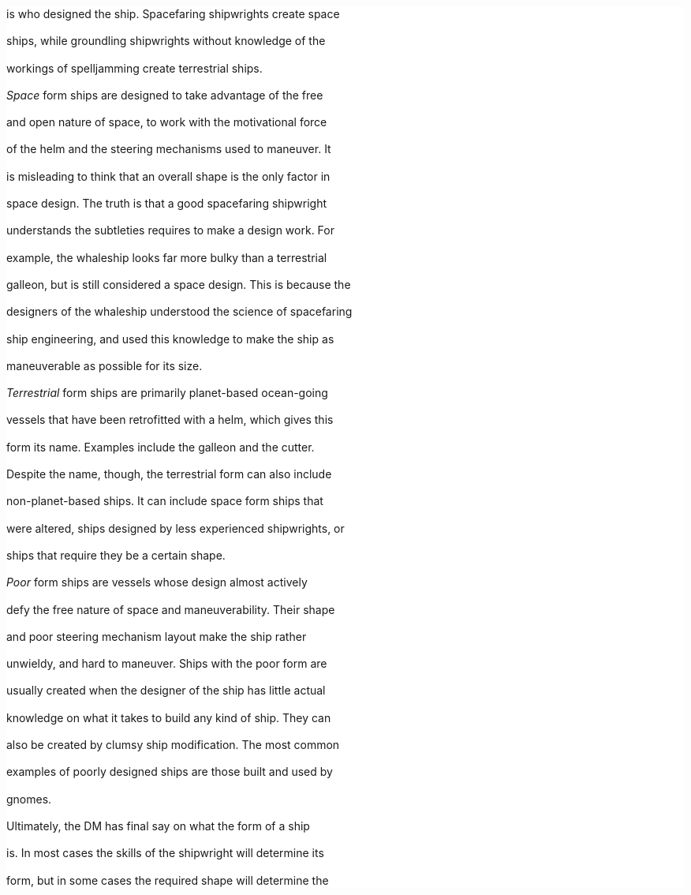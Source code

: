is who designed the ship. Spacefaring shipwrights create space

ships, while groundling shipwrights without knowledge of the

workings of spelljamming create terrestrial ships.

*Space* form ships are designed to take advantage of the free

and open nature of space, to work with the motivational force

of the helm and the steering mechanisms used to maneuver. It

is misleading to think that an overall shape is the only factor in

space design. The truth is that a good spacefaring shipwright

understands the subtleties requires to make a design work. For

example, the whaleship looks far more bulky than a terrestrial

galleon, but is still considered a space design. This is because the

designers of the whaleship understood the science of spacefaring

ship engineering, and used this knowledge to make the ship as

maneuverable as possible for its size.

*Terrestrial* form ships are primarily planet-based ocean-going

vessels that have been retrofitted with a helm, which gives this

form its name. Examples include the galleon and the cutter.

Despite the name, though, the terrestrial form can also include

non-planet-based ships. It can include space form ships that

were altered, ships designed by less experienced shipwrights, or

ships that require they be a certain shape.

*Poor* form ships are vessels whose design almost actively

defy the free nature of space and maneuverability. Their shape

and poor steering mechanism layout make the ship rather

unwieldy, and hard to maneuver. Ships with the poor form are

usually created when the designer of the ship has little actual

knowledge on what it takes to build any kind of ship. They can

also be created by clumsy ship modification. The most common

examples of poorly designed ships are those built and used by

gnomes.

Ultimately, the DM has final say on what the form of a ship

is. In most cases the skills of the shipwright will determine its

form, but in some cases the required shape will determine the
